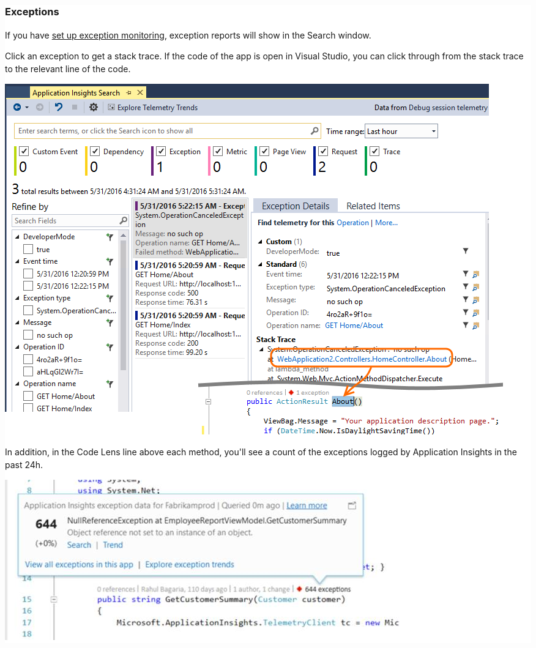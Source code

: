
### Exceptions

If you have [set up exception monitoring](app-insights-asp-net-exceptions.md), exception reports will show in the Search window. 

Click an exception to get a stack trace. If the code of the app is open in Visual Studio, you can click through from the stack trace to the relevant line of the code.


![Exception stack trace](./media/app-insights-overview/17.png)

In addition, in the Code Lens line above each method, you'll see a count of the exceptions logged by Application Insights in the past 24h.

![Exception stack trace](./media/app-insights-overview/21.png)
